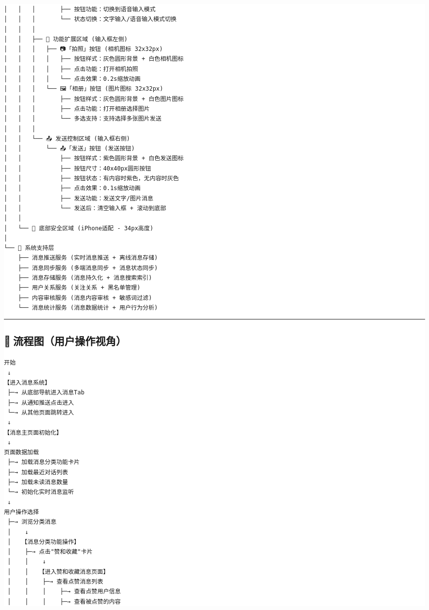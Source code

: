 ```
│   │   │       ├── 按钮功能：切换到语音输入模式
│   │   │       └── 状态切换：文字输入/语音输入模式切换
│   │   │
│   │   ├── 🔧 功能扩展区域 (输入框左侧)
│   │   │   ├── 📷「拍照」按钮 (相机图标 32x32px)
│   │   │   │   ├── 按钮样式：灰色圆形背景 + 白色相机图标
│   │   │   │   ├── 点击功能：打开相机拍照
│   │   │   │   └── 点击效果：0.2s缩放动画
│   │   │   └── 🖼️「相册」按钮 (图片图标 32x32px)
│   │   │       ├── 按钮样式：灰色圆形背景 + 白色图片图标
│   │   │       ├── 点击功能：打开相册选择图片
│   │   │       └── 多选支持：支持选择多张图片发送
│   │   │
│   │   └── 📤 发送控制区域 (输入框右侧)
│   │       └── 📤「发送」按钮 (发送按钮)
│   │           ├── 按钮样式：紫色圆形背景 + 白色发送图标
│   │           ├── 按钮尺寸：40x40px圆形按钮
│   │           ├── 按钮状态：有内容时紫色，无内容时灰色
│   │           ├── 点击效果：0.1s缩放动画
│   │           ├── 发送功能：发送文字/图片消息
│   │           └── 发送后：清空输入框 + 滚动到底部
│   │
│   └── 📱 底部安全区域 (iPhone适配 - 34px高度)
│
└── 🔧 系统支持层
    ├── 消息推送服务 (实时消息推送 + 离线消息存储)
    ├── 消息同步服务 (多端消息同步 + 消息状态同步)
    ├── 消息存储服务 (消息持久化 + 消息搜索索引)
    ├── 用户关系服务 (关注关系 + 黑名单管理)
    ├── 内容审核服务 (消息内容审核 + 敏感词过滤)
    └── 消息统计服务 (消息数据统计 + 用户行为分析)
```

---

## 🔄 流程图（用户操作视角）

```
开始
 ↓
【进入消息系统】
 ├─→ 从底部导航进入消息Tab
 ├─→ 从通知推送点击进入
 └─→ 从其他页面跳转进入
 ↓
【消息主页面初始化】
 ↓
页面数据加载
 ├─→ 加载消息分类功能卡片
 ├─→ 加载最近对话列表
 ├─→ 加载未读消息数量
 └─→ 初始化实时消息监听
 ↓
用户操作选择
 ├─→ 浏览分类消息
 │    ↓
 │   【消息分类功能操作】
 │    ├─→ 点击"赞和收藏"卡片
 │    │    ↓
 │    │   【进入赞和收藏消息页面】
 │    │    ├─→ 查看点赞消息列表
 │    │    │    ├─→ 查看点赞用户信息
 │    │    │    ├─→ 查看被点赞的内容
```